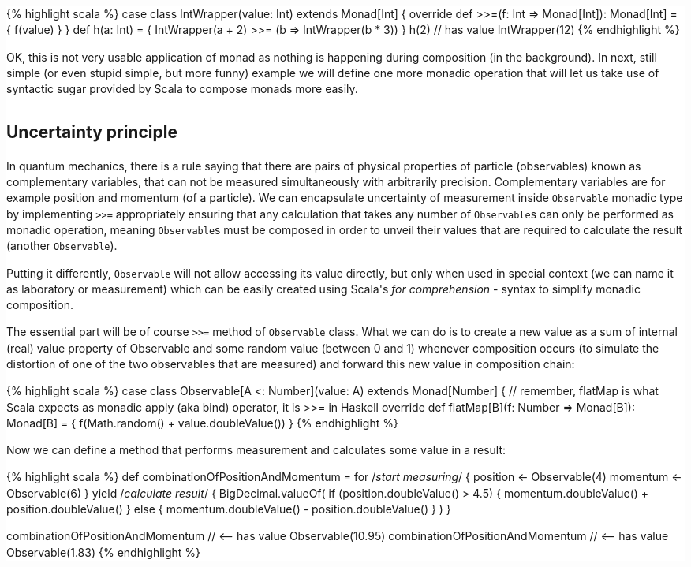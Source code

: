 {% highlight scala %}
case class IntWrapper(value: Int) extends Monad[Int] {
  override def >>=(f: Int => Monad[Int]): Monad[Int] = {
    f(value)
  }
}
def h(a: Int) = {
  IntWrapper(a + 2) >>= (b => IntWrapper(b * 3))
}
h(2) // has value IntWrapper(12)
{% endhighlight %}

OK, this is not very usable application of monad as nothing is happening during composition (in the background). 
In next, still simple (or even stupid simple, but more funny) example we will define one more monadic operation that will let us 
take use of syntactic sugar provided by Scala to compose monads more easily.

## Uncertainty principle
In quantum mechanics, there is a rule saying that there are pairs of physical properties of particle (observables) known as complementary variables, that can not be measured simultaneously with arbitrarily precision. Complementary variables are for example position and momentum (of a particle). 
We can encapsulate uncertainty of measurement inside `Observable` monadic type by implementing `>>=` appropriately ensuring that any calculation that takes any number of `Observable`s can only be performed as monadic operation, meaning `Observable`s must be composed in order to unveil their values that are required to calculate the result (another `Observable`). 

Putting it differently, `Observable` will not allow accessing its value directly, but only when used in special context (we can name it as laboratory or measurement) which can be easily created using Scala's *for comprehension* - syntax to simplify monadic composition.

The essential part will be of course `>>=` method of `Observable` class. What we can do is to create a new value as a sum of internal (real) value property of Observable and some random value (between 0 and 1) whenever composition occurs (to simulate the distortion of one of the two observables that are measured) and forward this new value in composition chain: 

{% highlight scala %}
case class Observable[A <: Number](value: A) extends Monad[Number] {
  // remember, flatMap is what Scala expects as monadic apply (aka bind) operator, it is >>= in Haskell
  override def flatMap[B](f: Number => Monad[B]): Monad[B] = {
    f(Math.random() + value.doubleValue())
}
{% endhighlight %}

Now we can define a method that performs measurement and calculates some value in a result:

{% highlight scala %}
def combinationOfPositionAndMomentum = for /*start measuring*/ {
  position <- Observable(4)
  momentum <- Observable(6)
} yield /*calculate result*/ {
  BigDecimal.valueOf(
    if (position.doubleValue() > 4.5) {
      momentum.doubleValue() + position.doubleValue()
    } else {
      momentum.doubleValue() - position.doubleValue()
    }
  )
}

combinationOfPositionAndMomentum // <-- has value Observable(10.95)
combinationOfPositionAndMomentum // <-- has value Observable(1.83)
{% endhighlight %}

